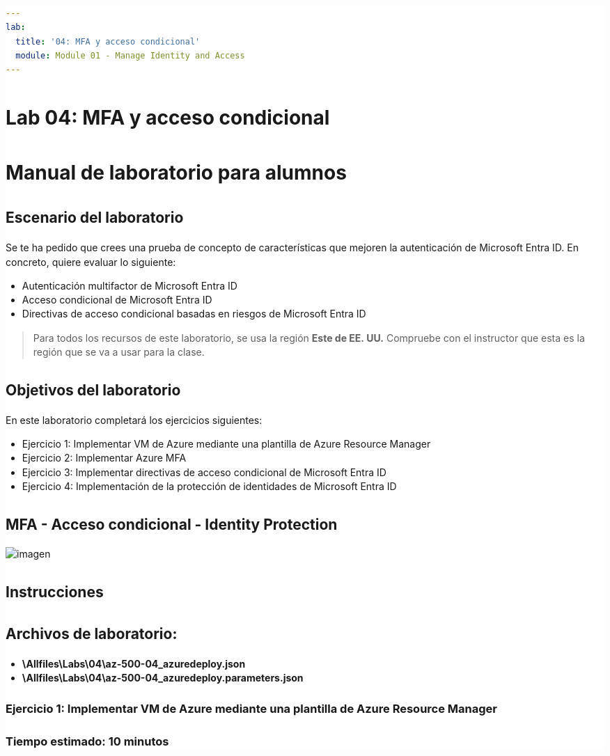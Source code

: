 ```yaml
---
lab:
  title: '04: MFA y acceso condicional'
  module: Module 01 - Manage Identity and Access
---
```


# Lab 04: MFA y acceso condicional
# Manual de laboratorio para alumnos

## Escenario del laboratorio

Se te ha pedido que crees una prueba de concepto de características que mejoren la autenticación de Microsoft Entra ID. En concreto, quiere evaluar lo siguiente:

- Autenticación multifactor de Microsoft Entra ID
- Acceso condicional de Microsoft Entra ID
- Directivas de acceso condicional basadas en riesgos de Microsoft Entra ID

> Para todos los recursos de este laboratorio, se usa la región **Este de EE. UU.** Compruebe con el instructor que esta es la región que se va a usar para la clase. 

## Objetivos del laboratorio

En este laboratorio completará los ejercicios siguientes:

- Ejercicio 1: Implementar VM de Azure mediante una plantilla de Azure Resource Manager
- Ejercicio 2: Implementar Azure MFA
- Ejercicio 3: Implementar directivas de acceso condicional de Microsoft Entra ID 
- Ejercicio 4: Implementación de la protección de identidades de Microsoft Entra ID

## MFA - Acceso condicional - Identity Protection

![imagen](https://github.com/MicrosoftLearning/AZ500-AzureSecurityTechnologies/assets/91347931/246a3798-6f50-4a41-99c2-71e9ab6a4c8f)

## Instrucciones

## Archivos de laboratorio:

- **\\Allfiles\\Labs\\04\\az-500-04_azuredeploy.json**
- **\\Allfiles\\Labs\\04\\az-500-04_azuredeploy.parameters.json** 

### Ejercicio 1: Implementar VM de Azure mediante una plantilla de Azure Resource Manager

### Tiempo estimado: 10 minutos
